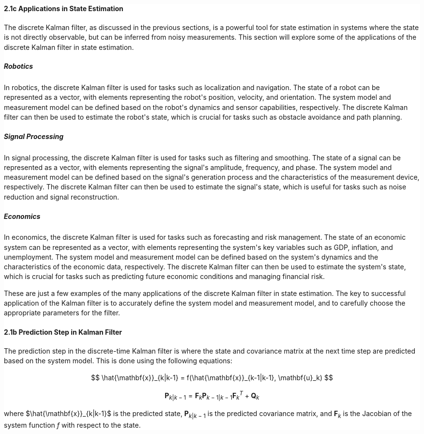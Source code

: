 #### 2.1c Applications in State Estimation

The discrete Kalman filter, as discussed in the previous sections, is a powerful tool for state estimation in systems where the state is not directly observable, but can be inferred from noisy measurements. This section will explore some of the applications of the discrete Kalman filter in state estimation.

##### Robotics

In robotics, the discrete Kalman filter is used for tasks such as localization and navigation. The state of a robot can be represented as a vector, with elements representing the robot's position, velocity, and orientation. The system model and measurement model can be defined based on the robot's dynamics and sensor capabilities, respectively. The discrete Kalman filter can then be used to estimate the robot's state, which is crucial for tasks such as obstacle avoidance and path planning.

##### Signal Processing

In signal processing, the discrete Kalman filter is used for tasks such as filtering and smoothing. The state of a signal can be represented as a vector, with elements representing the signal's amplitude, frequency, and phase. The system model and measurement model can be defined based on the signal's generation process and the characteristics of the measurement device, respectively. The discrete Kalman filter can then be used to estimate the signal's state, which is useful for tasks such as noise reduction and signal reconstruction.

##### Economics

In economics, the discrete Kalman filter is used for tasks such as forecasting and risk management. The state of an economic system can be represented as a vector, with elements representing the system's key variables such as GDP, inflation, and unemployment. The system model and measurement model can be defined based on the system's dynamics and the characteristics of the economic data, respectively. The discrete Kalman filter can then be used to estimate the system's state, which is crucial for tasks such as predicting future economic conditions and managing financial risk.

These are just a few examples of the many applications of the discrete Kalman filter in state estimation. The key to successful application of the Kalman filter is to accurately define the system model and measurement model, and to carefully choose the appropriate parameters for the filter.




#### 2.1b Prediction Step in Kalman Filter

The prediction step in the discrete-time Kalman filter is where the state and covariance matrix at the next time step are predicted based on the system model. This is done using the following equations:

$$
\hat{\mathbf{x}}_{k|k-1} = f(\hat{\mathbf{x}}_{k-1|k-1}, \mathbf{u}_k)
$$

$$
\mathbf{P}_{k|k-1} = \mathbf{F}_k \mathbf{P}_{k-1|k-1} \mathbf{F}_k^T + \mathbf{Q}_k
$$

where $\hat{\mathbf{x}}_{k|k-1}$ is the predicted state, $\mathbf{P}_{k|k-1}$ is the predicted covariance matrix, and $\mathbf{F}_k$ is the Jacobian of the system function $f$ with respect to the state.
